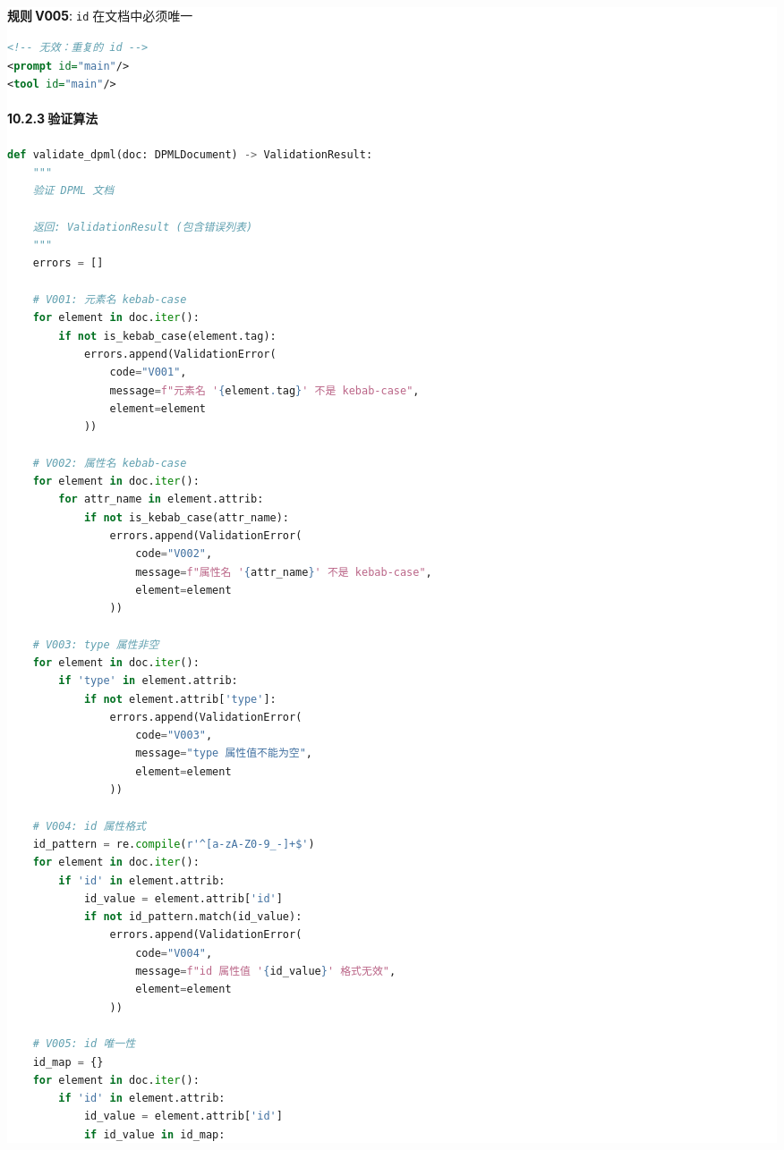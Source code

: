    **规则 V005**: `id` 在文档中必须唯一
   ```xml
   <!-- 无效：重复的 id -->
   <prompt id="main"/>
   <tool id="main"/>
   ```

#### 10.2.3 验证算法

```python
def validate_dpml(doc: DPMLDocument) -> ValidationResult:
    """
    验证 DPML 文档

    返回: ValidationResult (包含错误列表)
    """
    errors = []

    # V001: 元素名 kebab-case
    for element in doc.iter():
        if not is_kebab_case(element.tag):
            errors.append(ValidationError(
                code="V001",
                message=f"元素名 '{element.tag}' 不是 kebab-case",
                element=element
            ))

    # V002: 属性名 kebab-case
    for element in doc.iter():
        for attr_name in element.attrib:
            if not is_kebab_case(attr_name):
                errors.append(ValidationError(
                    code="V002",
                    message=f"属性名 '{attr_name}' 不是 kebab-case",
                    element=element
                ))

    # V003: type 属性非空
    for element in doc.iter():
        if 'type' in element.attrib:
            if not element.attrib['type']:
                errors.append(ValidationError(
                    code="V003",
                    message="type 属性值不能为空",
                    element=element
                ))

    # V004: id 属性格式
    id_pattern = re.compile(r'^[a-zA-Z0-9_-]+$')
    for element in doc.iter():
        if 'id' in element.attrib:
            id_value = element.attrib['id']
            if not id_pattern.match(id_value):
                errors.append(ValidationError(
                    code="V004",
                    message=f"id 属性值 '{id_value}' 格式无效",
                    element=element
                ))

    # V005: id 唯一性
    id_map = {}
    for element in doc.iter():
        if 'id' in element.attrib:
            id_value = element.attrib['id']
            if id_value in id_map:
```